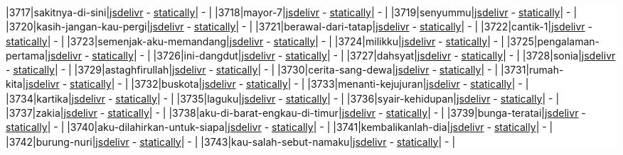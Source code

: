 |3717|sakitnya-di-sini|[jsdelivr](https://cdn.jsdelivr.net/gh/dbchord/c5-1-3/1-5000/3501-4000/sakitnya-di-sini.webp) - [statically](https://cdn.statically.io/gh/dbchord/c5-1-3/i/1-5000/3501-4000/sakitnya-di-sini.webp)| - |
|3718|mayor-7|[jsdelivr](https://cdn.jsdelivr.net/gh/dbchord/c5-1-3/1-5000/3501-4000/mayor-7.webp) - [statically](https://cdn.statically.io/gh/dbchord/c5-1-3/i/1-5000/3501-4000/mayor-7.webp)| - |
|3719|senyummu|[jsdelivr](https://cdn.jsdelivr.net/gh/dbchord/c5-1-3/1-5000/3501-4000/senyummu.webp) - [statically](https://cdn.statically.io/gh/dbchord/c5-1-3/i/1-5000/3501-4000/senyummu.webp)| - |
|3720|kasih-jangan-kau-pergi|[jsdelivr](https://cdn.jsdelivr.net/gh/dbchord/c5-1-3/1-5000/3501-4000/kasih-jangan-kau-pergi.webp) - [statically](https://cdn.statically.io/gh/dbchord/c5-1-3/i/1-5000/3501-4000/kasih-jangan-kau-pergi.webp)| - |
|3721|berawal-dari-tatap|[jsdelivr](https://cdn.jsdelivr.net/gh/dbchord/c5-1-3/1-5000/3501-4000/berawal-dari-tatap.webp) - [statically](https://cdn.statically.io/gh/dbchord/c5-1-3/i/1-5000/3501-4000/berawal-dari-tatap.webp)| - |
|3722|cantik-1|[jsdelivr](https://cdn.jsdelivr.net/gh/dbchord/c5-1-3/1-5000/3501-4000/cantik-1.webp) - [statically](https://cdn.statically.io/gh/dbchord/c5-1-3/i/1-5000/3501-4000/cantik-1.webp)| - |
|3723|semenjak-aku-memandang|[jsdelivr](https://cdn.jsdelivr.net/gh/dbchord/c5-1-3/1-5000/3501-4000/semenjak-aku-memandang.webp) - [statically](https://cdn.statically.io/gh/dbchord/c5-1-3/i/1-5000/3501-4000/semenjak-aku-memandang.webp)| - |
|3724|milikku|[jsdelivr](https://cdn.jsdelivr.net/gh/dbchord/c5-1-3/1-5000/3501-4000/milikku.webp) - [statically](https://cdn.statically.io/gh/dbchord/c5-1-3/i/1-5000/3501-4000/milikku.webp)| - |
|3725|pengalaman-pertama|[jsdelivr](https://cdn.jsdelivr.net/gh/dbchord/c5-1-3/1-5000/3501-4000/pengalaman-pertama.webp) - [statically](https://cdn.statically.io/gh/dbchord/c5-1-3/i/1-5000/3501-4000/pengalaman-pertama.webp)| - |
|3726|ini-dangdut|[jsdelivr](https://cdn.jsdelivr.net/gh/dbchord/c5-1-3/1-5000/3501-4000/ini-dangdut.webp) - [statically](https://cdn.statically.io/gh/dbchord/c5-1-3/i/1-5000/3501-4000/ini-dangdut.webp)| - |
|3727|dahsyat|[jsdelivr](https://cdn.jsdelivr.net/gh/dbchord/c5-1-3/1-5000/3501-4000/dahsyat.webp) - [statically](https://cdn.statically.io/gh/dbchord/c5-1-3/i/1-5000/3501-4000/dahsyat.webp)| - |
|3728|sonia|[jsdelivr](https://cdn.jsdelivr.net/gh/dbchord/c5-1-3/1-5000/3501-4000/sonia.webp) - [statically](https://cdn.statically.io/gh/dbchord/c5-1-3/i/1-5000/3501-4000/sonia.webp)| - |
|3729|astaghfirullah|[jsdelivr](https://cdn.jsdelivr.net/gh/dbchord/c5-1-3/1-5000/3501-4000/astaghfirullah.webp) - [statically](https://cdn.statically.io/gh/dbchord/c5-1-3/i/1-5000/3501-4000/astaghfirullah.webp)| - |
|3730|cerita-sang-dewa|[jsdelivr](https://cdn.jsdelivr.net/gh/dbchord/c5-1-3/1-5000/3501-4000/cerita-sang-dewa.webp) - [statically](https://cdn.statically.io/gh/dbchord/c5-1-3/i/1-5000/3501-4000/cerita-sang-dewa.webp)| - |
|3731|rumah-kita|[jsdelivr](https://cdn.jsdelivr.net/gh/dbchord/c5-1-3/1-5000/3501-4000/rumah-kita.webp) - [statically](https://cdn.statically.io/gh/dbchord/c5-1-3/i/1-5000/3501-4000/rumah-kita.webp)| - |
|3732|buskota|[jsdelivr](https://cdn.jsdelivr.net/gh/dbchord/c5-1-3/1-5000/3501-4000/buskota.webp) - [statically](https://cdn.statically.io/gh/dbchord/c5-1-3/i/1-5000/3501-4000/buskota.webp)| - |
|3733|menanti-kejujuran|[jsdelivr](https://cdn.jsdelivr.net/gh/dbchord/c5-1-3/1-5000/3501-4000/menanti-kejujuran.webp) - [statically](https://cdn.statically.io/gh/dbchord/c5-1-3/i/1-5000/3501-4000/menanti-kejujuran.webp)| - |
|3734|kartika|[jsdelivr](https://cdn.jsdelivr.net/gh/dbchord/c5-1-3/1-5000/3501-4000/kartika.webp) - [statically](https://cdn.statically.io/gh/dbchord/c5-1-3/i/1-5000/3501-4000/kartika.webp)| - |
|3735|laguku|[jsdelivr](https://cdn.jsdelivr.net/gh/dbchord/c5-1-3/1-5000/3501-4000/laguku.webp) - [statically](https://cdn.statically.io/gh/dbchord/c5-1-3/i/1-5000/3501-4000/laguku.webp)| - |
|3736|syair-kehidupan|[jsdelivr](https://cdn.jsdelivr.net/gh/dbchord/c5-1-3/1-5000/3501-4000/syair-kehidupan.webp) - [statically](https://cdn.statically.io/gh/dbchord/c5-1-3/i/1-5000/3501-4000/syair-kehidupan.webp)| - |
|3737|zakia|[jsdelivr](https://cdn.jsdelivr.net/gh/dbchord/c5-1-3/1-5000/3501-4000/zakia.webp) - [statically](https://cdn.statically.io/gh/dbchord/c5-1-3/i/1-5000/3501-4000/zakia.webp)| - |
|3738|aku-di-barat-engkau-di-timur|[jsdelivr](https://cdn.jsdelivr.net/gh/dbchord/c5-1-3/1-5000/3501-4000/aku-di-barat-engkau-di-timur.webp) - [statically](https://cdn.statically.io/gh/dbchord/c5-1-3/i/1-5000/3501-4000/aku-di-barat-engkau-di-timur.webp)| - |
|3739|bunga-teratai|[jsdelivr](https://cdn.jsdelivr.net/gh/dbchord/c5-1-3/1-5000/3501-4000/bunga-teratai.webp) - [statically](https://cdn.statically.io/gh/dbchord/c5-1-3/i/1-5000/3501-4000/bunga-teratai.webp)| - |
|3740|aku-dilahirkan-untuk-siapa|[jsdelivr](https://cdn.jsdelivr.net/gh/dbchord/c5-1-3/1-5000/3501-4000/aku-dilahirkan-untuk-siapa.webp) - [statically](https://cdn.statically.io/gh/dbchord/c5-1-3/i/1-5000/3501-4000/aku-dilahirkan-untuk-siapa.webp)| - |
|3741|kembalikanlah-dia|[jsdelivr](https://cdn.jsdelivr.net/gh/dbchord/c5-1-3/1-5000/3501-4000/kembalikanlah-dia.webp) - [statically](https://cdn.statically.io/gh/dbchord/c5-1-3/i/1-5000/3501-4000/kembalikanlah-dia.webp)| - |
|3742|burung-nuri|[jsdelivr](https://cdn.jsdelivr.net/gh/dbchord/c5-1-3/1-5000/3501-4000/burung-nuri.webp) - [statically](https://cdn.statically.io/gh/dbchord/c5-1-3/i/1-5000/3501-4000/burung-nuri.webp)| - |
|3743|kau-salah-sebut-namaku|[jsdelivr](https://cdn.jsdelivr.net/gh/dbchord/c5-1-3/1-5000/3501-4000/kau-salah-sebut-namaku.webp) - [statically](https://cdn.statically.io/gh/dbchord/c5-1-3/i/1-5000/3501-4000/kau-salah-sebut-namaku.webp)| - |